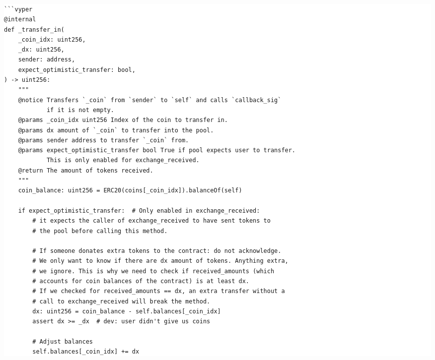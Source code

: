     ```vyper
    @internal
    def _transfer_in(
        _coin_idx: uint256,
        _dx: uint256,
        sender: address,
        expect_optimistic_transfer: bool,
    ) -> uint256:
        """
        @notice Transfers `_coin` from `sender` to `self` and calls `callback_sig`
                if it is not empty.
        @params _coin_idx uint256 Index of the coin to transfer in.
        @params dx amount of `_coin` to transfer into the pool.
        @params sender address to transfer `_coin` from.
        @params expect_optimistic_transfer bool True if pool expects user to transfer.
                This is only enabled for exchange_received.
        @return The amount of tokens received.
        """
        coin_balance: uint256 = ERC20(coins[_coin_idx]).balanceOf(self)

        if expect_optimistic_transfer:  # Only enabled in exchange_received:
            # it expects the caller of exchange_received to have sent tokens to
            # the pool before calling this method.

            # If someone donates extra tokens to the contract: do not acknowledge.
            # We only want to know if there are dx amount of tokens. Anything extra,
            # we ignore. This is why we need to check if received_amounts (which
            # accounts for coin balances of the contract) is at least dx.
            # If we checked for received_amounts == dx, an extra transfer without a
            # call to exchange_received will break the method.
            dx: uint256 = coin_balance - self.balances[_coin_idx]
            assert dx >= _dx  # dev: user didn't give us coins

            # Adjust balances
            self.balances[_coin_idx] += dx
